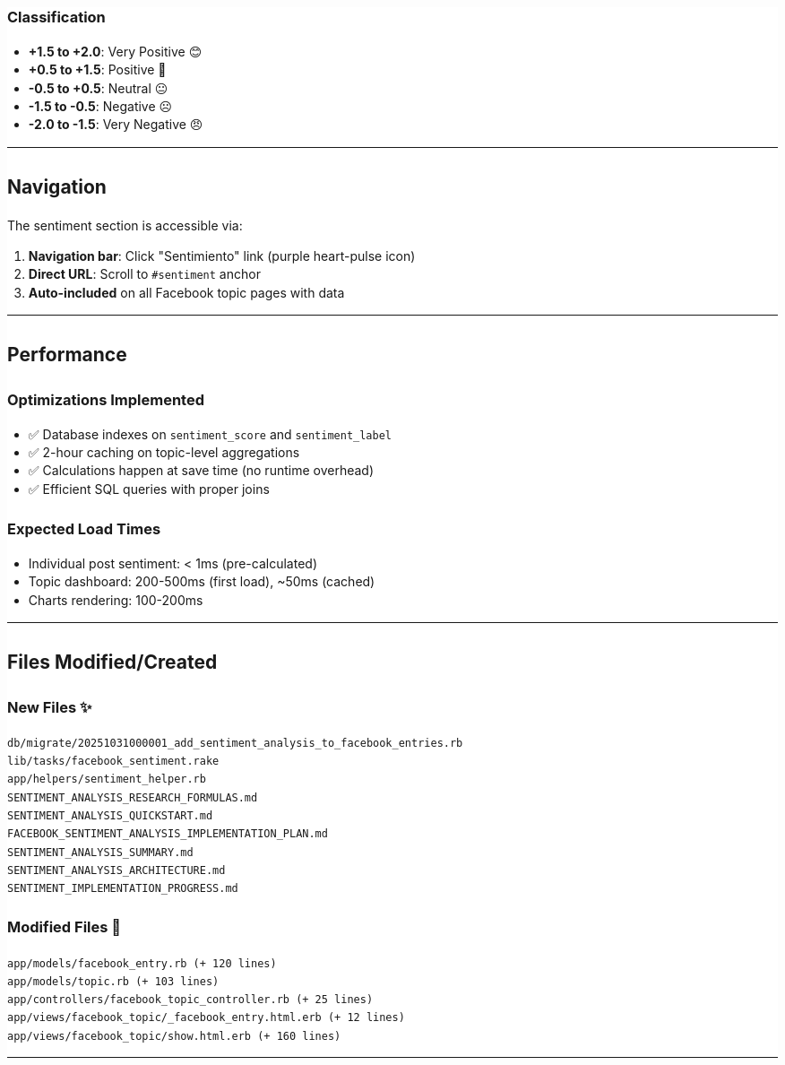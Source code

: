 ### Classification
- **+1.5 to +2.0**: Very Positive 😊
- **+0.5 to +1.5**: Positive 🙂
- **-0.5 to +0.5**: Neutral 😐
- **-1.5 to -0.5**: Negative ☹️
- **-2.0 to -1.5**: Very Negative 😠

---

## Navigation

The sentiment section is accessible via:
1. **Navigation bar**: Click "Sentimiento" link (purple heart-pulse icon)
2. **Direct URL**: Scroll to `#sentiment` anchor
3. **Auto-included** on all Facebook topic pages with data

---

## Performance

### Optimizations Implemented
- ✅ Database indexes on `sentiment_score` and `sentiment_label`
- ✅ 2-hour caching on topic-level aggregations
- ✅ Calculations happen at save time (no runtime overhead)
- ✅ Efficient SQL queries with proper joins

### Expected Load Times
- Individual post sentiment: < 1ms (pre-calculated)
- Topic dashboard: 200-500ms (first load), ~50ms (cached)
- Charts rendering: 100-200ms

---

## Files Modified/Created

### New Files ✨
```
db/migrate/20251031000001_add_sentiment_analysis_to_facebook_entries.rb
lib/tasks/facebook_sentiment.rake
app/helpers/sentiment_helper.rb
SENTIMENT_ANALYSIS_RESEARCH_FORMULAS.md
SENTIMENT_ANALYSIS_QUICKSTART.md
FACEBOOK_SENTIMENT_ANALYSIS_IMPLEMENTATION_PLAN.md
SENTIMENT_ANALYSIS_SUMMARY.md
SENTIMENT_ANALYSIS_ARCHITECTURE.md
SENTIMENT_IMPLEMENTATION_PROGRESS.md
```

### Modified Files 🔧
```
app/models/facebook_entry.rb (+ 120 lines)
app/models/topic.rb (+ 103 lines)
app/controllers/facebook_topic_controller.rb (+ 25 lines)
app/views/facebook_topic/_facebook_entry.html.erb (+ 12 lines)
app/views/facebook_topic/show.html.erb (+ 160 lines)
```

---